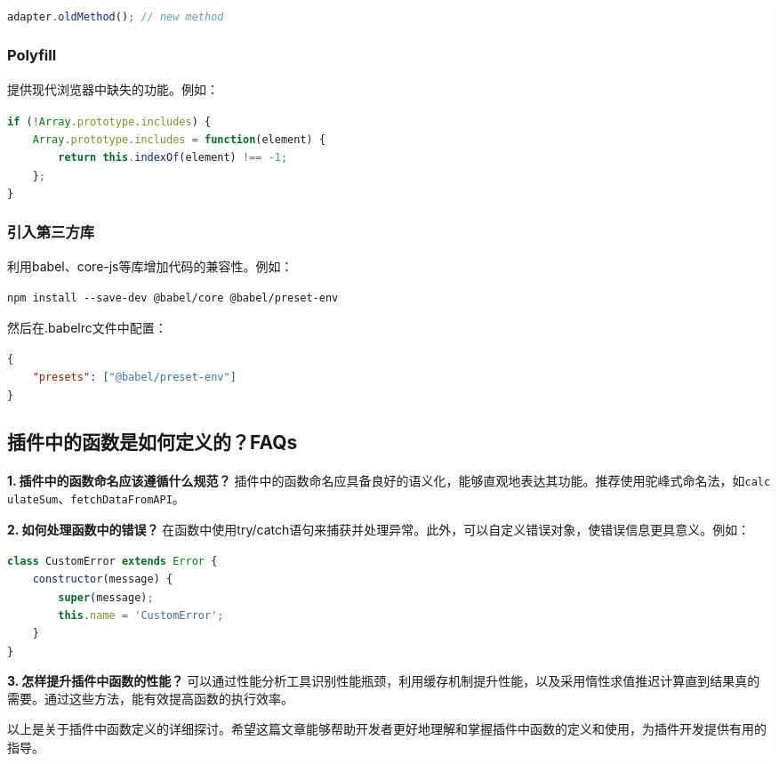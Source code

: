 ```javascript
adapter.oldMethod(); // new method
```

### Polyfill

提供现代浏览器中缺失的功能。例如：

```javascript
if (!Array.prototype.includes) {
    Array.prototype.includes = function(element) {
        return this.indexOf(element) !== -1;
    };
}
```

### 引入第三方库

利用babel、core-js等库增加代码的兼容性。例如：
```shell
npm install --save-dev @babel/core @babel/preset-env
```
然后在.babelrc文件中配置：

```json
{
    "presets": ["@babel/preset-env"]
}
```

## 插件中的函数是如何定义的？FAQs

**1. 插件中的函数命名应该遵循什么规范？**
插件中的函数命名应具备良好的语义化，能够直观地表达其功能。推荐使用驼峰式命名法，如`calculateSum`、`fetchDataFromAPI`。

**2. 如何处理函数中的错误？**
在函数中使用try/catch语句来捕获并处理异常。此外，可以自定义错误对象，使错误信息更具意义。例如：

```javascript
class CustomError extends Error {
    constructor(message) {
        super(message);
        this.name = 'CustomError';
    }
}
```

**3. 怎样提升插件中函数的性能？**
可以通过性能分析工具识别性能瓶颈，利用缓存机制提升性能，以及采用惰性求值推迟计算直到结果真的需要。通过这些方法，能有效提高函数的执行效率。

以上是关于插件中函数定义的详细探讨。希望这篇文章能够帮助开发者更好地理解和掌握插件中函数的定义和使用，为插件开发提供有用的指导。